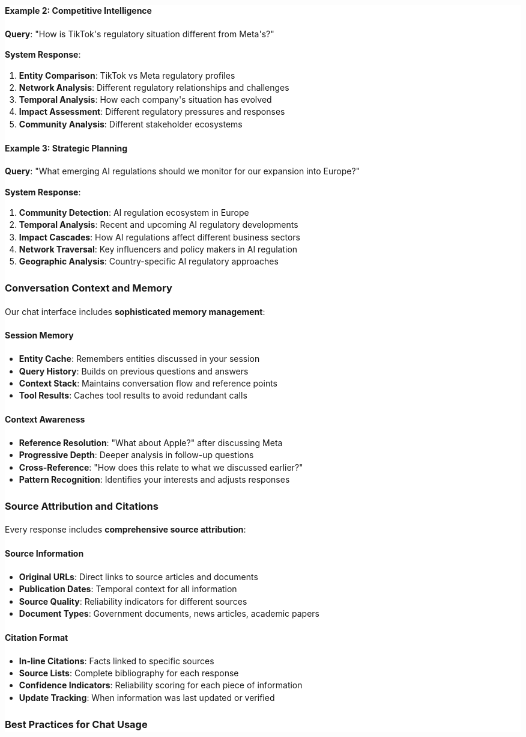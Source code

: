 #### Example 2: Competitive Intelligence
**Query**: "How is TikTok's regulatory situation different from Meta's?"

**System Response**:
1. **Entity Comparison**: TikTok vs Meta regulatory profiles
2. **Network Analysis**: Different regulatory relationships and challenges
3. **Temporal Analysis**: How each company's situation has evolved
4. **Impact Assessment**: Different regulatory pressures and responses
5. **Community Analysis**: Different stakeholder ecosystems

#### Example 3: Strategic Planning
**Query**: "What emerging AI regulations should we monitor for our expansion into Europe?"

**System Response**:
1. **Community Detection**: AI regulation ecosystem in Europe
2. **Temporal Analysis**: Recent and upcoming AI regulatory developments
3. **Impact Cascades**: How AI regulations affect different business sectors
4. **Network Traversal**: Key influencers and policy makers in AI regulation
5. **Geographic Analysis**: Country-specific AI regulatory approaches

### Conversation Context and Memory

Our chat interface includes **sophisticated memory management**:

#### Session Memory
- **Entity Cache**: Remembers entities discussed in your session
- **Query History**: Builds on previous questions and answers
- **Context Stack**: Maintains conversation flow and reference points
- **Tool Results**: Caches tool results to avoid redundant calls

#### Context Awareness
- **Reference Resolution**: "What about Apple?" after discussing Meta
- **Progressive Depth**: Deeper analysis in follow-up questions
- **Cross-Reference**: "How does this relate to what we discussed earlier?"
- **Pattern Recognition**: Identifies your interests and adjusts responses

### Source Attribution and Citations

Every response includes **comprehensive source attribution**:

#### Source Information
- **Original URLs**: Direct links to source articles and documents
- **Publication Dates**: Temporal context for all information
- **Source Quality**: Reliability indicators for different sources
- **Document Types**: Government documents, news articles, academic papers

#### Citation Format
- **In-line Citations**: Facts linked to specific sources
- **Source Lists**: Complete bibliography for each response
- **Confidence Indicators**: Reliability scoring for each piece of information
- **Update Tracking**: When information was last updated or verified

### Best Practices for Chat Usage
